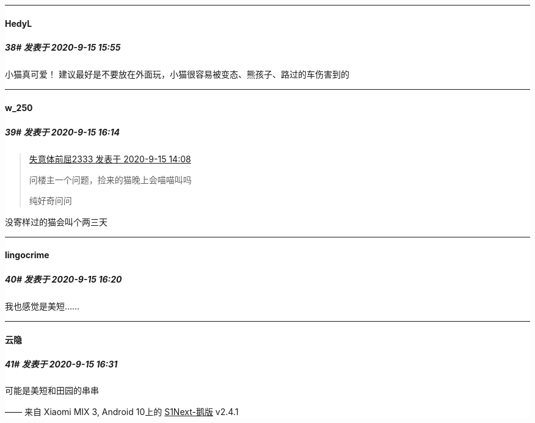 


-----

####  HedyL  
##### 38#       发表于 2020-9-15 15:55




小猫真可爱！
建议最好是不要放在外面玩，小猫很容易被变态、熊孩子、路过的车伤害到的







-----

####  w_250  
##### 39#       发表于 2020-9-15 16:14



<blockquote><a href="httphttps://bbs.saraba1st.com/2b/forum.php?mod=redirect&amp;goto=findpost&amp;pid=48742506&amp;ptid=1959977" target="_blank">失意体前屈2333 发表于 2020-9-15 14:08</a>

问楼主一个问题，捡来的猫晚上会喵喵叫吗

纯好奇问问</blockquote>
没寄样过的猫会叫个两三天







-----

####  lingocrime  
##### 40#       发表于 2020-9-15 16:20




我也感觉是美短……







-----

####  云隐  
##### 41#       发表于 2020-9-15 16:31




可能是美短和田园的串串

—— 来自 Xiaomi MIX 3, Android 10上的 [S1Next-鹅版](https://github.com/ykrank/S1-Next/releases) v2.4.1
